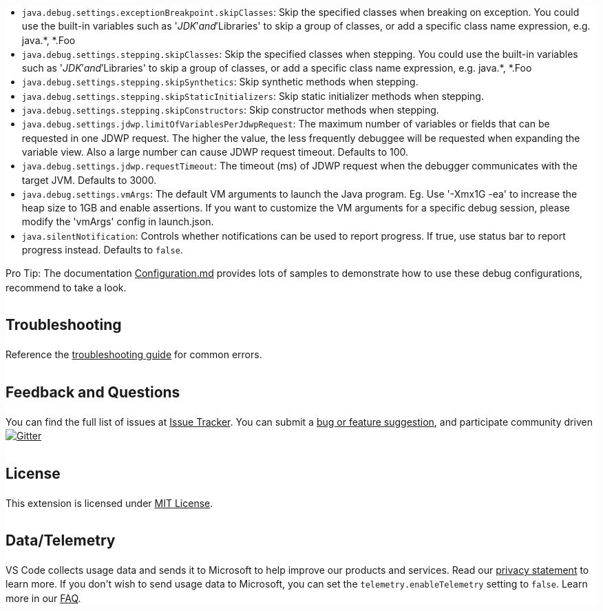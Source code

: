 - `java.debug.settings.exceptionBreakpoint.skipClasses`: Skip the specified classes when breaking on exception. You could use the built-in variables such as '$JDK' and '$Libraries' to skip a group of classes, or add a specific class name expression, e.g. java.*, *.Foo
- `java.debug.settings.stepping.skipClasses`: Skip the specified classes when stepping. You could use the built-in variables such as '$JDK' and '$Libraries' to skip a group of classes, or add a specific class name expression, e.g. java.*, *.Foo
- `java.debug.settings.stepping.skipSynthetics`: Skip synthetic methods when stepping.
- `java.debug.settings.stepping.skipStaticInitializers`: Skip static initializer methods when stepping.
- `java.debug.settings.stepping.skipConstructors`: Skip constructor methods when stepping.
- `java.debug.settings.jdwp.limitOfVariablesPerJdwpRequest`: The maximum number of variables or fields that can be requested in one JDWP request. The higher the value, the less frequently debuggee will be requested when expanding the variable view. Also a large number can cause JDWP request timeout. Defaults to 100.
- `java.debug.settings.jdwp.requestTimeout`: The timeout (ms) of JDWP request when the debugger communicates with the target JVM. Defaults to 3000.
- `java.debug.settings.vmArgs`: The default VM arguments to launch the Java program. Eg. Use '-Xmx1G -ea' to increase the heap size to 1GB and enable assertions. If you want to customize the VM arguments for a specific debug session, please modify the 'vmArgs' config in launch.json.
- `java.silentNotification`: Controls whether notifications can be used to report progress. If true, use status bar to report progress instead. Defaults to `false`.

Pro Tip: The documentation [Configuration.md](https://github.com/microsoft/vscode-java-debug/blob/master/Configuration.md) provides lots of samples to demonstrate how to use these debug configurations, recommend to take a look.

## Troubleshooting
Reference the [troubleshooting guide](https://github.com/Microsoft/vscode-java-debug/blob/master/Troubleshooting.md) for common errors.

## Feedback and Questions
You can find the full list of issues at [Issue Tracker](https://github.com/Microsoft/vscode-java-debug/issues). You can submit a [bug or feature suggestion](https://github.com/Microsoft/vscode-java-debug/issues/new), and participate community driven [![Gitter](https://badges.gitter.im/Microsoft/vscode-java-debug.svg)](https://gitter.im/Microsoft/vscode-java-debug)

## License
This extension is licensed under [MIT License](https://github.com/Microsoft/vscode-java-debug/blob/master/LICENSE.txt).

## Data/Telemetry
VS Code collects usage data and sends it to Microsoft to help improve our products and services. Read our [privacy statement](https://go.microsoft.com/fwlink/?LinkID=528096&clcid=0x409) to learn more. If you don't wish to send usage data to Microsoft, you can set the `telemetry.enableTelemetry` setting to `false`. Learn more in our [FAQ](https://code.visualstudio.com/docs/supporting/faq#_how-to-disable-telemetry-reporting).
